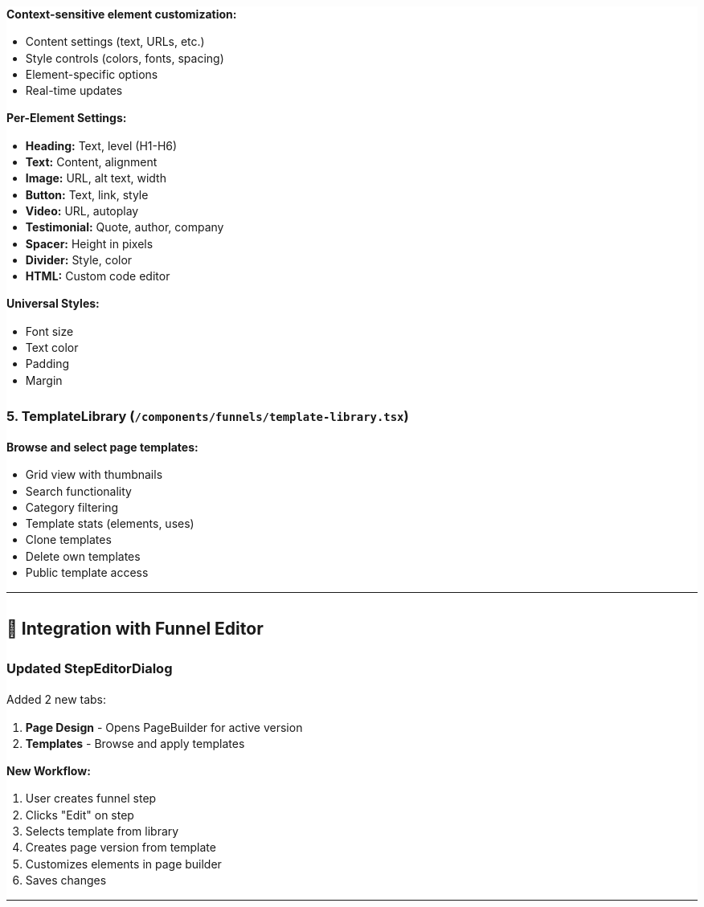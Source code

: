 **Context-sensitive element customization:**

- Content settings (text, URLs, etc.)
- Style controls (colors, fonts, spacing)
- Element-specific options
- Real-time updates

**Per-Element Settings:**

- **Heading:** Text, level (H1-H6)
- **Text:** Content, alignment
- **Image:** URL, alt text, width
- **Button:** Text, link, style
- **Video:** URL, autoplay
- **Testimonial:** Quote, author, company
- **Spacer:** Height in pixels
- **Divider:** Style, color
- **HTML:** Custom code editor

**Universal Styles:**

- Font size
- Text color
- Padding
- Margin

### **5. TemplateLibrary** (`/components/funnels/template-library.tsx`)

**Browse and select page templates:**

- Grid view with thumbnails
- Search functionality
- Category filtering
- Template stats (elements, uses)
- Clone templates
- Delete own templates
- Public template access

---

## 🔄 **Integration with Funnel Editor**

### **Updated StepEditorDialog**

Added 2 new tabs:

1. **Page Design** - Opens PageBuilder for active version
2. **Templates** - Browse and apply templates

**New Workflow:**

1. User creates funnel step
2. Clicks "Edit" on step
3. Selects template from library
4. Creates page version from template
5. Customizes elements in page builder
6. Saves changes

---